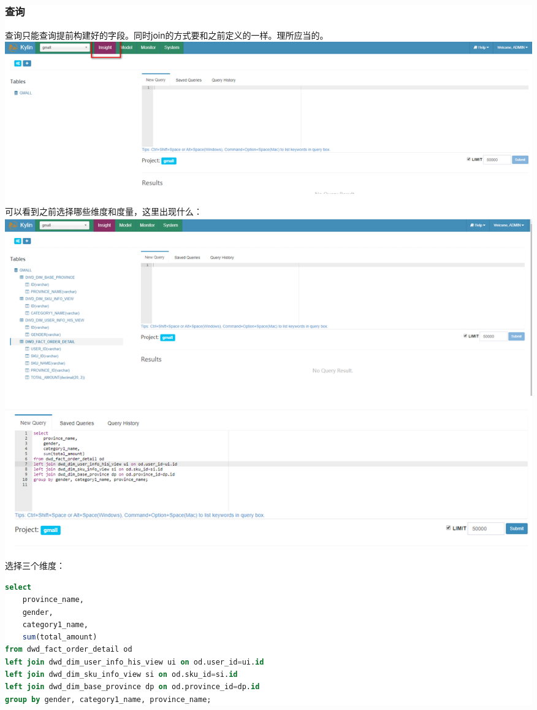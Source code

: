 ### 查询
查询只能查询提前构建好的字段。同时join的方式要和之前定义的一样。理所应当的。
![](assets/markdown-img-paste-20200724230940811.png)

可以看到之前选择哪些维度和度量，这里出现什么：
![](assets/markdown-img-paste-20200724231014738.png)

![](assets/markdown-img-paste-20200724232208479.png)

选择三个维度：
```sql
select
    province_name,
    gender,
    category1_name,
    sum(total_amount)
from dwd_fact_order_detail od
left join dwd_dim_user_info_his_view ui on od.user_id=ui.id
left join dwd_dim_sku_info_view si on od.sku_id=si.id
left join dwd_dim_base_province dp on od.province_id=dp.id
group by gender, category1_name, province_name;
```